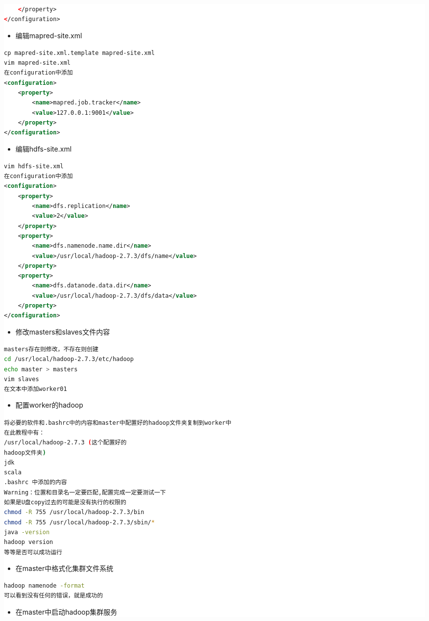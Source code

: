```xml
    </property>
</configuration>
```
* 编辑mapred-site.xml
```xml
cp mapred-site.xml.template mapred-site.xml
vim mapred-site.xml
在configuration中添加
<configuration>
    <property>
        <name>mapred.job.tracker</name>
        <value>127.0.0.1:9001</value>
    </property>
</configuration>
```
* 编辑hdfs-site.xml
```xml
vim hdfs-site.xml
在configuration中添加
<configuration>
    <property>
        <name>dfs.replication</name>
        <value>2</value>
    </property>
    <property>
        <name>dfs.namenode.name.dir</name>
        <value>/usr/local/hadoop-2.7.3/dfs/name</value>
    </property>
    <property>
        <name>dfs.datanode.data.dir</name>
        <value>/usr/local/hadoop-2.7.3/dfs/data</value>
    </property>
</configuration>
```
* 修改masters和slaves文件内容
```bash
masters存在则修改，不存在则创建
cd /usr/local/hadoop-2.7.3/etc/hadoop
echo master > masters
vim slaves
在文本中添加worker01
```
* 配置worker的hadoop
```bash
将必要的软件和.bashrc中的内容和master中配置好的hadoop文件夹复制到worker中
在此教程中有：
/usr/local/hadoop-2.7.3 (这个配置好的
hadoop文件夹)
jdk
scala
.bashrc 中添加的内容
Warning：位置和目录名一定要匹配,配置完成一定要测试一下
如果是U盘copy过去的可能是没有执行的权限的
chmod -R 755 /usr/local/hadoop-2.7.3/bin
chmod -R 755 /usr/local/hadoop-2.7.3/sbin/*
java -version
hadoop version 
等等是否可以成功运行
```
* 在master中格式化集群文件系统
```bash
hadoop namenode -format
可以看到没有任何的错误，就是成功的
```
* 在master中启动hadoop集群服务